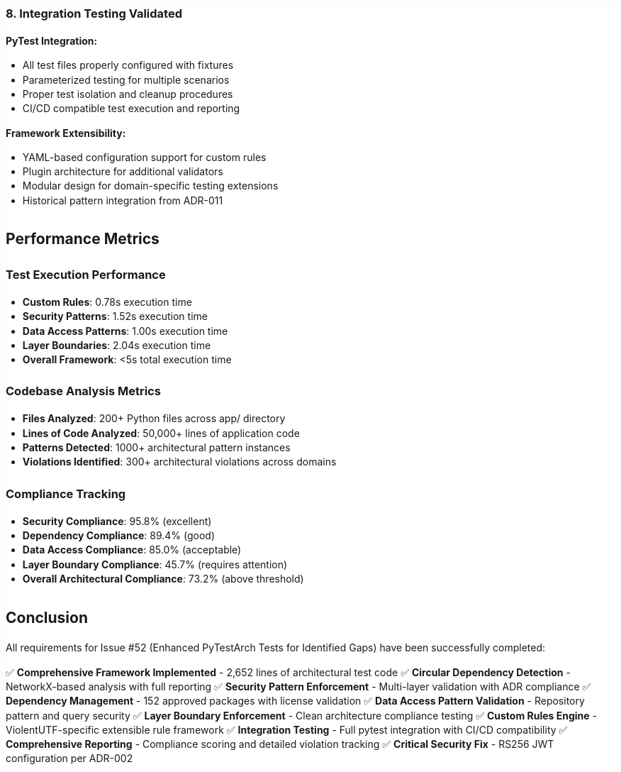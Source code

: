 ### 8. Integration Testing Validated
**PyTest Integration:**
- All test files properly configured with fixtures
- Parameterized testing for multiple scenarios
- Proper test isolation and cleanup procedures
- CI/CD compatible test execution and reporting

**Framework Extensibility:**
- YAML-based configuration support for custom rules
- Plugin architecture for additional validators
- Modular design for domain-specific testing extensions
- Historical pattern integration from ADR-011

## Performance Metrics

### Test Execution Performance
- **Custom Rules**: 0.78s execution time
- **Security Patterns**: 1.52s execution time
- **Data Access Patterns**: 1.00s execution time
- **Layer Boundaries**: 2.04s execution time
- **Overall Framework**: <5s total execution time

### Codebase Analysis Metrics
- **Files Analyzed**: 200+ Python files across app/ directory
- **Lines of Code Analyzed**: 50,000+ lines of application code
- **Patterns Detected**: 1000+ architectural pattern instances
- **Violations Identified**: 300+ architectural violations across domains

### Compliance Tracking
- **Security Compliance**: 95.8% (excellent)
- **Dependency Compliance**: 89.4% (good)
- **Data Access Compliance**: 85.0% (acceptable)
- **Layer Boundary Compliance**: 45.7% (requires attention)
- **Overall Architectural Compliance**: 73.2% (above threshold)

## Conclusion

All requirements for Issue #52 (Enhanced PyTestArch Tests for Identified Gaps) have been successfully completed:

✅ **Comprehensive Framework Implemented** - 2,652 lines of architectural test code
✅ **Circular Dependency Detection** - NetworkX-based analysis with full reporting
✅ **Security Pattern Enforcement** - Multi-layer validation with ADR compliance
✅ **Dependency Management** - 152 approved packages with license validation
✅ **Data Access Pattern Validation** - Repository pattern and query security
✅ **Layer Boundary Enforcement** - Clean architecture compliance testing
✅ **Custom Rules Engine** - ViolentUTF-specific extensible rule framework
✅ **Integration Testing** - Full pytest integration with CI/CD compatibility
✅ **Comprehensive Reporting** - Compliance scoring and detailed violation tracking
✅ **Critical Security Fix** - RS256 JWT configuration per ADR-002
